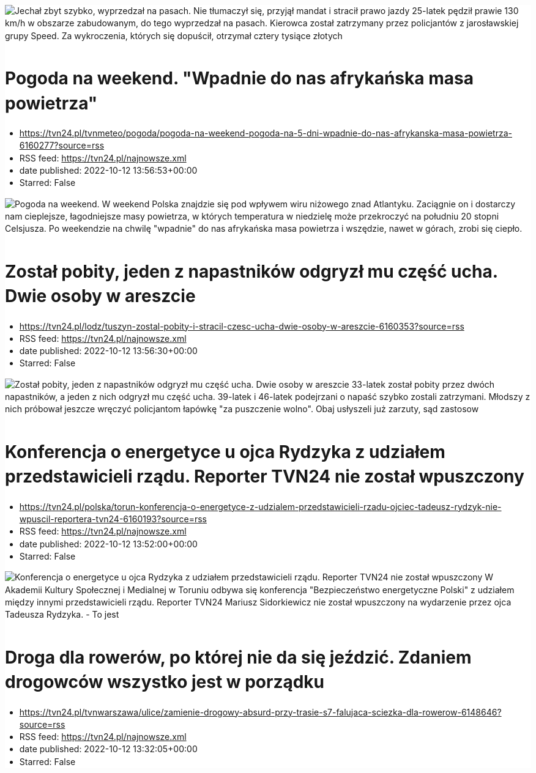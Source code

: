 <img alt="Jechał zbyt szybko, wyprzedzał na pasach. Nie tłumaczył się, przyjął mandat i stracił prawo jazdy" src="https://tvn24.pl/najnowsze/cdn-zdjecie-6vnzx8-25-latek-pedzil-130-kmh-w-obszarze-zabudowanym-wyprzedzal-na-pasach-6160227/alternates/LANDSCAPE_1280" />
    25-latek pędził prawie 130 km/h w obszarze zabudowanym, do tego wyprzedzał na pasach. Kierowca został zatrzymany przez policjantów z jarosławskiej grupy Speed. Za wykroczenia, których się dopuścił, otrzymał cztery tysiące złotych 

# Pogoda na weekend. "Wpadnie do nas afrykańska masa powietrza"
 - https://tvn24.pl/tvnmeteo/pogoda/pogoda-na-weekend-pogoda-na-5-dni-wpadnie-do-nas-afrykanska-masa-powietrza-6160277?source=rss
 - RSS feed: https://tvn24.pl/najnowsze.xml
 - date published: 2022-10-12 13:56:53+00:00
 - Starred: False

<img alt="Pogoda na weekend. " src="https://tvn24.pl/najnowsze/cdn-zdjecie-mkng2c-bedzie-cieplo-6160325/alternates/LANDSCAPE_1280" />
    W weekend Polska znajdzie się pod wpływem wiru niżowego znad Atlantyku. Zaciągnie on i dostarczy nam cieplejsze, łagodniejsze masy powietrza, w których temperatura w niedzielę może przekroczyć na południu 20 stopni Celsjusza. Po weekendzie na chwilę "wpadnie" do nas afrykańska masa powietrza i wszędzie, nawet w górach, zrobi się ciepło.

# Został pobity, jeden z napastników odgryzł mu część ucha. Dwie osoby w areszcie
 - https://tvn24.pl/lodz/tuszyn-zostal-pobity-i-stracil-czesc-ucha-dwie-osoby-w-areszcie-6160353?source=rss
 - RSS feed: https://tvn24.pl/najnowsze.xml
 - date published: 2022-10-12 13:56:30+00:00
 - Starred: False

<img alt="Został pobity, jeden z napastników odgryzł mu część ucha. Dwie osoby w areszcie" src="https://tvn24.pl/najnowsze/cdn-zdjecie-1zcdk2-bojka-zakonczyla-sie-utrata-czesci-ucha-6160312/alternates/LANDSCAPE_1280" />
    33-latek został pobity przez dwóch napastników, a jeden z nich odgryzł mu część ucha. 39-latek i 46-latek podejrzani o napaść szybko zostali zatrzymani. Młodszy z nich próbował jeszcze wręczyć policjantom łapówkę "za puszczenie wolno". Obaj usłyszeli już zarzuty, sąd zastosow

# Konferencja o energetyce u ojca Rydzyka z udziałem przedstawicieli rządu. Reporter TVN24 nie został wpuszczony
 - https://tvn24.pl/polska/torun-konferencja-o-energetyce-z-udzialem-przedstawicieli-rzadu-ojciec-tadeusz-rydzyk-nie-wpuscil-reportera-tvn24-6160193?source=rss
 - RSS feed: https://tvn24.pl/najnowsze.xml
 - date published: 2022-10-12 13:52:00+00:00
 - Starred: False

<img alt="Konferencja o energetyce u ojca Rydzyka z udziałem przedstawicieli rządu. Reporter TVN24 nie został wpuszczony" src="https://tvn24.pl/najnowsze/cdn-zdjecie-v01idv-justyna-2-0004-6160298/alternates/LANDSCAPE_1280" />
    W Akademii Kultury Społecznej i Medialnej w Toruniu odbywa się konferencja "Bezpieczeństwo energetyczne Polski" z udziałem między innymi przedstawicieli rządu. Reporter TVN24 Mariusz Sidorkiewicz nie został wpuszczony na wydarzenie przez ojca Tadeusza Rydzyka. - To jest

# Droga dla rowerów, po której nie da się jeździć. Zdaniem drogowców wszystko jest w porządku
 - https://tvn24.pl/tvnwarszawa/ulice/zamienie-drogowy-absurd-przy-trasie-s7-falujaca-sciezka-dla-rowerow-6148646?source=rss
 - RSS feed: https://tvn24.pl/najnowsze.xml
 - date published: 2022-10-12 13:32:05+00:00
 - Starred: False

